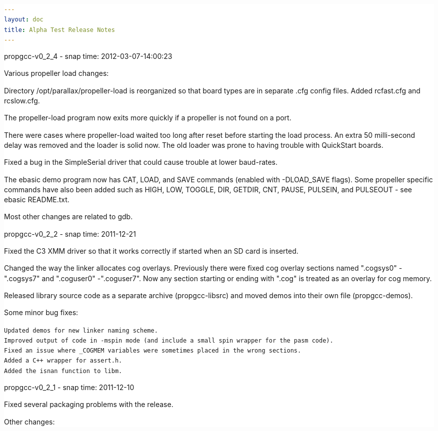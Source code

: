 ```yaml
---
layout: doc
title: Alpha Test Release Notes
---
```


propgcc-v0\_2\_4 - snap time: 2012-03-07-14:00:23

Various propeller load changes:

Directory /opt/parallax/propeller-load is reorganized so that board
types are in separate .cfg config files. Added rcfast.cfg and
rcslow.cfg.

The propeller-load program now exits more quickly if a propeller is not
found on a port.

There were cases where propeller-load waited too long after reset before
starting the load process. An extra 50 milli-second delay was removed
and the loader is solid now. The old loader was prone to having trouble
with QuickStart boards.

Fixed a bug in the SimpleSerial driver that could cause trouble at lower
baud-rates.

The ebasic demo program now has CAT, LOAD, and SAVE commands (enabled
with -DLOAD\_SAVE flags). Some propeller specific commands have also
been added such as HIGH, LOW, TOGGLE, DIR, GETDIR, CNT, PAUSE, PULSEIN,
and PULSEOUT - see ebasic README.txt.

Most other changes are related to gdb.

propgcc-v0\_2\_2 - snap time: 2011-12-21

Fixed the C3 XMM driver so that it works correctly if started when an SD
card is inserted.

Changed the way the linker allocates cog overlays. Previously there were
fixed cog overlay sections named ".cogsys0" - ".cogsys7" and ".coguser0"
-".coguser7". Now any section starting or ending with ".cog" is treated
as an overlay for cog memory.

Released library source code as a separate archive (propgcc-libsrc) and
moved demos into their own file (propgcc-demos).

Some minor bug fixes:

    Updated demos for new linker naming scheme.
    Improved output of code in -mspin mode (and include a small spin wrapper for the pasm code).
    Fixed an issue where _COGMEM variables were sometimes placed in the wrong sections.
    Added a C++ wrapper for assert.h.
    Added the isnan function to libm.

propgcc-v0\_2\_1 - snap time: 2011-12-10

Fixed several packaging problems with the release.

Other changes:

